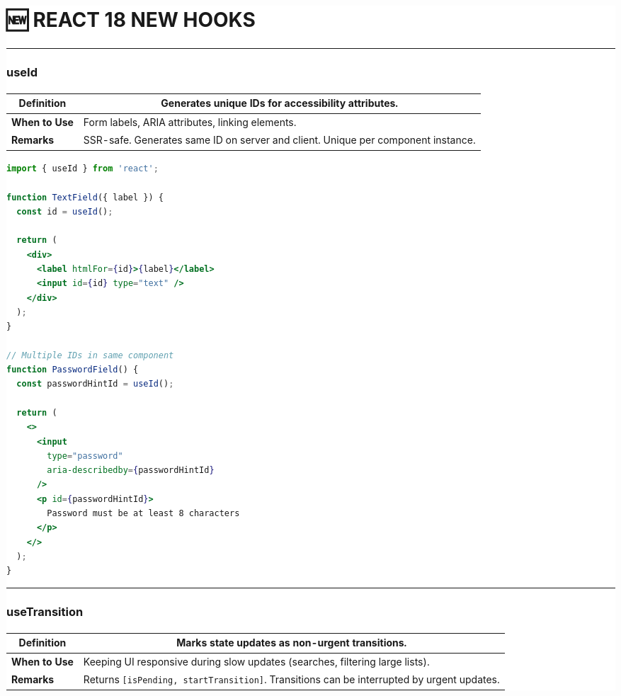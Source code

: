 # 🆕 **REACT 18 NEW HOOKS**

---

### **useId**

| **Definition**  | Generates unique IDs for accessibility attributes.                                       |
| --------------- | ---------------------------------------------------------------------------------------- |
| **When to Use** | Form labels, ARIA attributes, linking elements.                                          |
| **Remarks**     | SSR-safe. Generates same ID on server and client. Unique per component instance.         |

```jsx
import { useId } from 'react';

function TextField({ label }) {
  const id = useId();
  
  return (
    <div>
      <label htmlFor={id}>{label}</label>
      <input id={id} type="text" />
    </div>
  );
}

// Multiple IDs in same component
function PasswordField() {
  const passwordHintId = useId();
  
  return (
    <>
      <input
        type="password"
        aria-describedby={passwordHintId}
      />
      <p id={passwordHintId}>
        Password must be at least 8 characters
      </p>
    </>
  );
}
```

---

### **useTransition**

| **Definition**  | Marks state updates as non-urgent transitions.                                           |
| --------------- | ---------------------------------------------------------------------------------------- |
| **When to Use** | Keeping UI responsive during slow updates (searches, filtering large lists).            |
| **Remarks**     | Returns `[isPending, startTransition]`. Transitions can be interrupted by urgent updates.|
